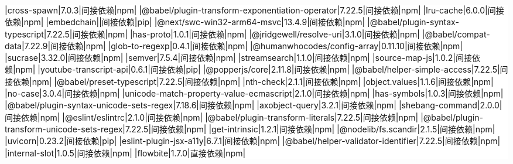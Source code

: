|cross-spawn|7.0.3|间接依赖|npm|
|@babel/plugin-transform-exponentiation-operator|7.22.5|间接依赖|npm|
|lru-cache|6.0.0|间接依赖|npm|
|embedchain||间接依赖|pip|
|@next/swc-win32-arm64-msvc|13.4.9|间接依赖|npm|
|@babel/plugin-syntax-typescript|7.22.5|间接依赖|npm|
|has-proto|1.0.1|间接依赖|npm|
|@jridgewell/resolve-uri|3.1.0|间接依赖|npm|
|@babel/compat-data|7.22.9|间接依赖|npm|
|glob-to-regexp|0.4.1|间接依赖|npm|
|@humanwhocodes/config-array|0.11.10|间接依赖|npm|
|sucrase|3.32.0|间接依赖|npm|
|semver|7.5.4|间接依赖|npm|
|streamsearch|1.1.0|间接依赖|npm|
|source-map-js|1.0.2|间接依赖|npm|
|youtube-transcript-api|0.6.1|间接依赖|pip|
|@popperjs/core|2.11.8|间接依赖|npm|
|@babel/helper-simple-access|7.22.5|间接依赖|npm|
|@babel/preset-typescript|7.22.5|间接依赖|npm|
|nth-check|2.1.1|间接依赖|npm|
|object.values|1.1.6|间接依赖|npm|
|no-case|3.0.4|间接依赖|npm|
|unicode-match-property-value-ecmascript|2.1.0|间接依赖|npm|
|has-symbols|1.0.3|间接依赖|npm|
|@babel/plugin-syntax-unicode-sets-regex|7.18.6|间接依赖|npm|
|axobject-query|3.2.1|间接依赖|npm|
|shebang-command|2.0.0|间接依赖|npm|
|@eslint/eslintrc|2.1.0|间接依赖|npm|
|@babel/plugin-transform-literals|7.22.5|间接依赖|npm|
|@babel/plugin-transform-unicode-sets-regex|7.22.5|间接依赖|npm|
|get-intrinsic|1.2.1|间接依赖|npm|
|@nodelib/fs.scandir|2.1.5|间接依赖|npm|
|uvicorn|0.23.2|间接依赖|pip|
|eslint-plugin-jsx-a11y|6.7.1|间接依赖|npm|
|@babel/helper-validator-identifier|7.22.5|间接依赖|npm|
|internal-slot|1.0.5|间接依赖|npm|
|flowbite|1.7.0|直接依赖|npm|